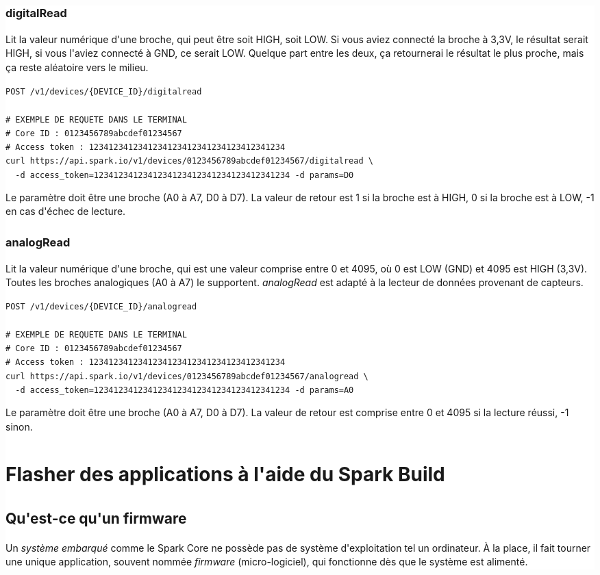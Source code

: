     


### digitalRead

Lit la valeur numérique d'une broche, qui peut être soit HIGH, soit LOW. Si vous aviez connecté la broche à 3,3V, le résultat serait HIGH, si vous l'aviez connecté à GND, ce serait LOW. Quelque part entre les deux, ça retournerai le résultat le plus proche, mais ça reste aléatoire vers le milieu.

    POST /v1/devices/{DEVICE_ID}/digitalread

    # EXEMPLE DE REQUETE DANS LE TERMINAL
    # Core ID : 0123456789abcdef01234567
    # Access token : 1234123412341234123412341234123412341234
    curl https://api.spark.io/v1/devices/0123456789abcdef01234567/digitalread \
      -d access_token=1234123412341234123412341234123412341234 -d params=D0


Le paramètre doit être une broche (A0 à A7, D0 à D7). La valeur de retour est 1 si la broche est à HIGH, 0 si la broche est à LOW, -1 en cas d'échec de lecture.



### analogRead

Lit la valeur numérique d'une broche, qui est une valeur comprise entre 0 et 4095, où 0 est LOW (GND) et 4095 est HIGH (3,3V). Toutes les broches analogiques (A0 à A7) le supportent. *analogRead* est adapté à la lecteur de données provenant de capteurs.

    POST /v1/devices/{DEVICE_ID}/analogread

    # EXEMPLE DE REQUETE DANS LE TERMINAL
    # Core ID : 0123456789abcdef01234567
    # Access token : 1234123412341234123412341234123412341234
    curl https://api.spark.io/v1/devices/0123456789abcdef01234567/analogread \
      -d access_token=1234123412341234123412341234123412341234 -d params=A0

Le paramètre doit être une broche (A0 à A7, D0 à D7). La valeur de retour est comprise entre 0 et 4095 si la lecture réussi, -1 sinon.


Flasher des applications à l'aide du Spark Build
===

Qu'est-ce qu'un firmware
---

Un *système embarqué* comme le Spark Core ne possède pas de système d'exploitation tel un ordinateur. À la place, il fait tourner une unique application, souvent nommée *firmware* (micro-logiciel), qui fonctionne dès que le système est alimenté.
